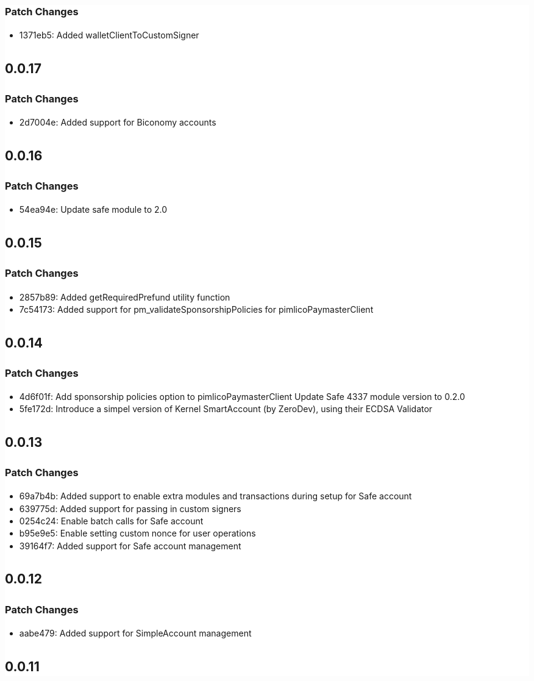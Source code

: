 ### Patch Changes

- 1371eb5: Added walletClientToCustomSigner

## 0.0.17

### Patch Changes

- 2d7004e: Added support for Biconomy accounts

## 0.0.16

### Patch Changes

- 54ea94e: Update safe module to 2.0

## 0.0.15

### Patch Changes

- 2857b89: Added getRequiredPrefund utility function
- 7c54173: Added support for pm_validateSponsorshipPolicies for pimlicoPaymasterClient

## 0.0.14

### Patch Changes

- 4d6f01f: Add sponsorship policies option to pimlicoPaymasterClient
  Update Safe 4337 module version to 0.2.0
- 5fe172d: Introduce a simpel version of Kernel SmartAccount (by ZeroDev), using their ECDSA Validator

## 0.0.13

### Patch Changes

- 69a7b4b: Added support to enable extra modules and transactions during setup for Safe account
- 639775d: Added support for passing in custom signers
- 0254c24: Enable batch calls for Safe account
- b95e9e5: Enable setting custom nonce for user operations
- 39164f7: Added support for Safe account management

## 0.0.12

### Patch Changes

- aabe479: Added support for SimpleAccount management

## 0.0.11
